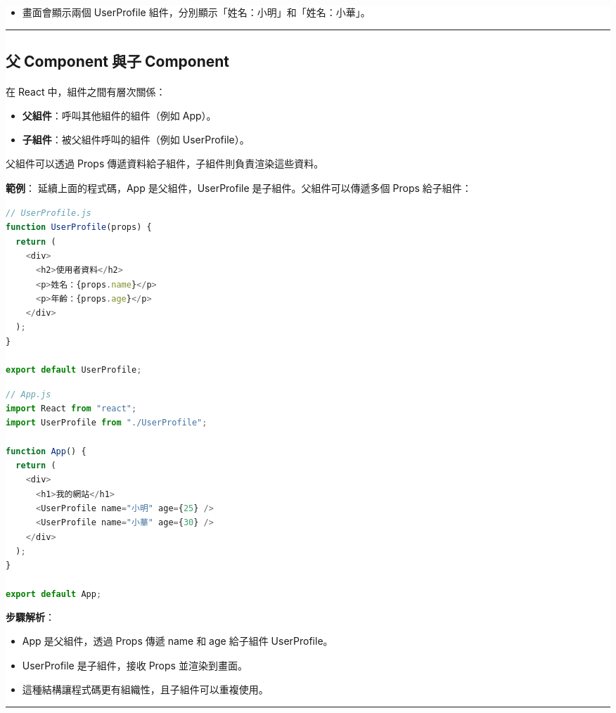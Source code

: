 - 畫面會顯示兩個 UserProfile 組件，分別顯示「姓名：小明」和「姓名：小華」。

---

## 父 Component 與子 Component

在 React 中，組件之間有層次關係：

- **父組件**：呼叫其他組件的組件（例如 App）。

- **子組件**：被父組件呼叫的組件（例如 UserProfile）。

父組件可以透過 Props 傳遞資料給子組件，子組件則負責渲染這些資料。

**範例**： 延續上面的程式碼，App 是父組件，UserProfile 是子組件。父組件可以傳遞多個 Props 給子組件：

```javascript
// UserProfile.js
function UserProfile(props) {
  return (
    <div>
      <h2>使用者資料</h2>
      <p>姓名：{props.name}</p>
      <p>年齡：{props.age}</p>
    </div>
  );
}

export default UserProfile;
```

```javascript
// App.js
import React from "react";
import UserProfile from "./UserProfile";

function App() {
  return (
    <div>
      <h1>我的網站</h1>
      <UserProfile name="小明" age={25} />
      <UserProfile name="小華" age={30} />
    </div>
  );
}

export default App;
```

**步驟解析**：

- App 是父組件，透過 Props 傳遞 name 和 age 給子組件 UserProfile。

- UserProfile 是子組件，接收 Props 並渲染到畫面。

- 這種結構讓程式碼更有組織性，且子組件可以重複使用。

---
